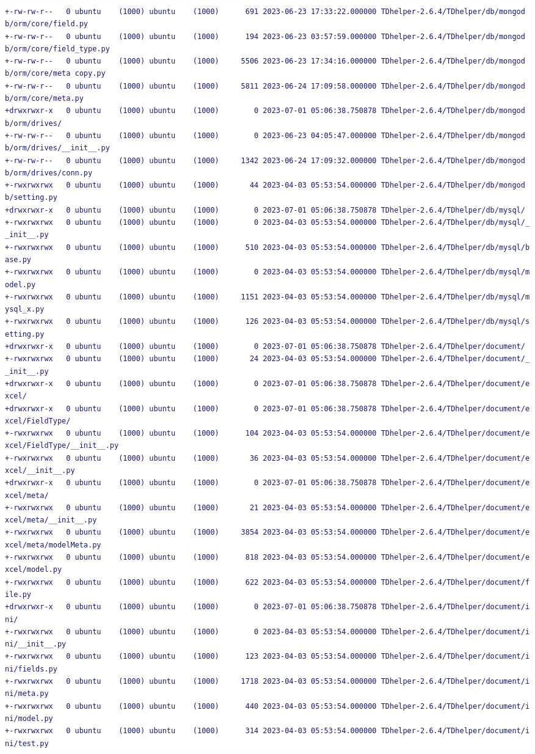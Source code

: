 ```diff
+-rw-rw-r--   0 ubuntu    (1000) ubuntu    (1000)      691 2023-06-23 17:33:22.000000 TDhelper-2.6.4/TDhelper/db/mongodb/orm/core/field.py
+-rw-rw-r--   0 ubuntu    (1000) ubuntu    (1000)      194 2023-06-23 03:57:59.000000 TDhelper-2.6.4/TDhelper/db/mongodb/orm/core/field_type.py
+-rw-rw-r--   0 ubuntu    (1000) ubuntu    (1000)     5506 2023-06-23 17:34:16.000000 TDhelper-2.6.4/TDhelper/db/mongodb/orm/core/meta copy.py
+-rw-rw-r--   0 ubuntu    (1000) ubuntu    (1000)     5811 2023-06-24 17:09:58.000000 TDhelper-2.6.4/TDhelper/db/mongodb/orm/core/meta.py
+drwxrwxr-x   0 ubuntu    (1000) ubuntu    (1000)        0 2023-07-01 05:06:38.750878 TDhelper-2.6.4/TDhelper/db/mongodb/orm/drives/
+-rw-rw-r--   0 ubuntu    (1000) ubuntu    (1000)        0 2023-06-23 04:05:47.000000 TDhelper-2.6.4/TDhelper/db/mongodb/orm/drives/__init__.py
+-rw-rw-r--   0 ubuntu    (1000) ubuntu    (1000)     1342 2023-06-24 17:09:32.000000 TDhelper-2.6.4/TDhelper/db/mongodb/orm/drives/conn.py
+-rwxrwxrwx   0 ubuntu    (1000) ubuntu    (1000)       44 2023-04-03 05:53:54.000000 TDhelper-2.6.4/TDhelper/db/mongodb/setting.py
+drwxrwxr-x   0 ubuntu    (1000) ubuntu    (1000)        0 2023-07-01 05:06:38.750878 TDhelper-2.6.4/TDhelper/db/mysql/
+-rwxrwxrwx   0 ubuntu    (1000) ubuntu    (1000)        0 2023-04-03 05:53:54.000000 TDhelper-2.6.4/TDhelper/db/mysql/__init__.py
+-rwxrwxrwx   0 ubuntu    (1000) ubuntu    (1000)      510 2023-04-03 05:53:54.000000 TDhelper-2.6.4/TDhelper/db/mysql/base.py
+-rwxrwxrwx   0 ubuntu    (1000) ubuntu    (1000)        0 2023-04-03 05:53:54.000000 TDhelper-2.6.4/TDhelper/db/mysql/model.py
+-rwxrwxrwx   0 ubuntu    (1000) ubuntu    (1000)     1151 2023-04-03 05:53:54.000000 TDhelper-2.6.4/TDhelper/db/mysql/mysql_x.py
+-rwxrwxrwx   0 ubuntu    (1000) ubuntu    (1000)      126 2023-04-03 05:53:54.000000 TDhelper-2.6.4/TDhelper/db/mysql/setting.py
+drwxrwxr-x   0 ubuntu    (1000) ubuntu    (1000)        0 2023-07-01 05:06:38.750878 TDhelper-2.6.4/TDhelper/document/
+-rwxrwxrwx   0 ubuntu    (1000) ubuntu    (1000)       24 2023-04-03 05:53:54.000000 TDhelper-2.6.4/TDhelper/document/__init__.py
+drwxrwxr-x   0 ubuntu    (1000) ubuntu    (1000)        0 2023-07-01 05:06:38.750878 TDhelper-2.6.4/TDhelper/document/excel/
+drwxrwxr-x   0 ubuntu    (1000) ubuntu    (1000)        0 2023-07-01 05:06:38.750878 TDhelper-2.6.4/TDhelper/document/excel/FieldType/
+-rwxrwxrwx   0 ubuntu    (1000) ubuntu    (1000)      104 2023-04-03 05:53:54.000000 TDhelper-2.6.4/TDhelper/document/excel/FieldType/__init__.py
+-rwxrwxrwx   0 ubuntu    (1000) ubuntu    (1000)       36 2023-04-03 05:53:54.000000 TDhelper-2.6.4/TDhelper/document/excel/__init__.py
+drwxrwxr-x   0 ubuntu    (1000) ubuntu    (1000)        0 2023-07-01 05:06:38.750878 TDhelper-2.6.4/TDhelper/document/excel/meta/
+-rwxrwxrwx   0 ubuntu    (1000) ubuntu    (1000)       21 2023-04-03 05:53:54.000000 TDhelper-2.6.4/TDhelper/document/excel/meta/__init__.py
+-rwxrwxrwx   0 ubuntu    (1000) ubuntu    (1000)     3854 2023-04-03 05:53:54.000000 TDhelper-2.6.4/TDhelper/document/excel/meta/modelMeta.py
+-rwxrwxrwx   0 ubuntu    (1000) ubuntu    (1000)      818 2023-04-03 05:53:54.000000 TDhelper-2.6.4/TDhelper/document/excel/model.py
+-rwxrwxrwx   0 ubuntu    (1000) ubuntu    (1000)      622 2023-04-03 05:53:54.000000 TDhelper-2.6.4/TDhelper/document/file.py
+drwxrwxr-x   0 ubuntu    (1000) ubuntu    (1000)        0 2023-07-01 05:06:38.750878 TDhelper-2.6.4/TDhelper/document/ini/
+-rwxrwxrwx   0 ubuntu    (1000) ubuntu    (1000)        0 2023-04-03 05:53:54.000000 TDhelper-2.6.4/TDhelper/document/ini/__init__.py
+-rwxrwxrwx   0 ubuntu    (1000) ubuntu    (1000)      123 2023-04-03 05:53:54.000000 TDhelper-2.6.4/TDhelper/document/ini/fields.py
+-rwxrwxrwx   0 ubuntu    (1000) ubuntu    (1000)     1718 2023-04-03 05:53:54.000000 TDhelper-2.6.4/TDhelper/document/ini/meta.py
+-rwxrwxrwx   0 ubuntu    (1000) ubuntu    (1000)      440 2023-04-03 05:53:54.000000 TDhelper-2.6.4/TDhelper/document/ini/model.py
+-rwxrwxrwx   0 ubuntu    (1000) ubuntu    (1000)      314 2023-04-03 05:53:54.000000 TDhelper-2.6.4/TDhelper/document/ini/test.py
```